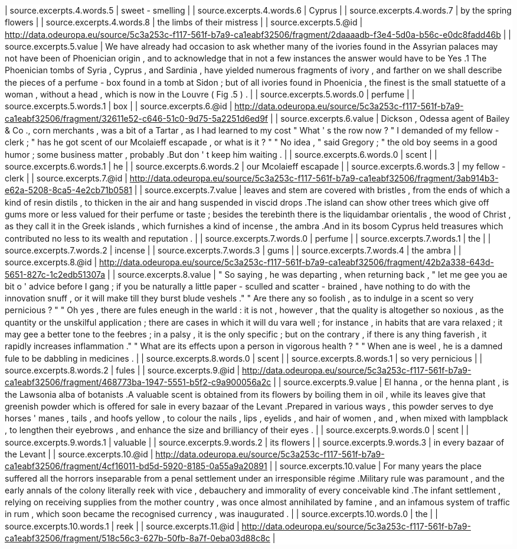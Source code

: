 | source.excerpts.4.words.5 | sweet - smelling |
| source.excerpts.4.words.6 | Cyprus |
| source.excerpts.4.words.7 | by the spring flowers |
| source.excerpts.4.words.8 | the limbs of their mistress |
| source.excerpts.5.@id | http://data.odeuropa.eu/source/5c3a253c-f117-561f-b7a9-ca1eabf32506/fragment/2daaaadb-f3e4-5d0a-b56c-e0dc8fadd46b |
| source.excerpts.5.value | We have already had occasion to ask whether many of the ivories found in the Assyrian palaces may not have been of Phoenician origin , and to acknowledge that in not a few instances the answer would have to be Yes .1 The Phoenician tombs of Syria , Cyprus , and Sardinia , have yielded numerous fragments of ivory , and farther on we shall describe the pieces of a perfume - box found in a tomb at Sidon ; but of all ivories found in Phoenicia , the finest is the small statuette of a woman , without a head , which is now in the Louvre ( Fig .5 ) . |
| source.excerpts.5.words.0 | perfume |
| source.excerpts.5.words.1 | box |
| source.excerpts.6.@id | http://data.odeuropa.eu/source/5c3a253c-f117-561f-b7a9-ca1eabf32506/fragment/32611e52-c646-51c0-9d75-5a2251d6ed9f |
| source.excerpts.6.value | Dickson , Odessa agent of Bailey & Co ., corn merchants , was a bit of a Tartar , as I had learned to my cost " What ' s the row now ? " I demanded of my fellow - clerk ; " has he got scent of our Mcolaieff escapade , or what is it ? " " No idea , " said Gregory ; " the old boy seems in a good humor ; some business matter , probably .But don ' t keep him waiting . |
| source.excerpts.6.words.0 | scent |
| source.excerpts.6.words.1 | he |
| source.excerpts.6.words.2 | our Mcolaieff escapade |
| source.excerpts.6.words.3 | my fellow - clerk |
| source.excerpts.7.@id | http://data.odeuropa.eu/source/5c3a253c-f117-561f-b7a9-ca1eabf32506/fragment/3ab914b3-e62a-5208-8ca5-4e2cb71b0581 |
| source.excerpts.7.value | leaves and stem are covered with bristles , from the ends of which a kind of resin distils , to thicken in the air and hang suspended in viscid drops .The island can show other trees which give off gums more or less valued for their perfume or taste ; besides the terebinth there is the liquidambar orientalis , the wood of Christ , as they call it in the Greek islands , which furnishes a kind of incense , the ambra .And in its bosom Cyprus held treasures which contributed no less to its wealth and reputation . |
| source.excerpts.7.words.0 | perfume |
| source.excerpts.7.words.1 | the |
| source.excerpts.7.words.2 | incense |
| source.excerpts.7.words.3 | gums |
| source.excerpts.7.words.4 | the ambra |
| source.excerpts.8.@id | http://data.odeuropa.eu/source/5c3a253c-f117-561f-b7a9-ca1eabf32506/fragment/42b2a338-643d-5651-827c-1c2edb51307a |
| source.excerpts.8.value | " So saying , he was departing , when returning back , " let me gee you ae bit o ' advice before I gang ; if you be naturally a little paper - sculled and scatter - brained , have nothing to do with the innovation snuff , or it will make till they burst blude veshels ." " Are there any so foolish , as to indulge in a scent so very pernicious ? " " Oh yes , there are fules eneugh in the warld : it is not , however , that the quality is altogether so noxious , as the quantity or the unskilful application ; there are cases in which it will du vara well ; for instance , in habits that are vara relaxed ; it may gee a better tone to the feebres ; in a palsy , it is the only specific ; but on the contrary , if there is any thing faverish , it rapidly increases inflammation ." " What are its effects upon a person in vigorous health ? " " When ane is weel , he is a damned fule to be dabbling in medicines . |
| source.excerpts.8.words.0 | scent |
| source.excerpts.8.words.1 | so very pernicious |
| source.excerpts.8.words.2 | fules |
| source.excerpts.9.@id | http://data.odeuropa.eu/source/5c3a253c-f117-561f-b7a9-ca1eabf32506/fragment/468773ba-1947-5551-b5f2-c9a900056a2c |
| source.excerpts.9.value | El hanna , or the henna plant , is the Lawsonia alba of botanists .A valuable scent is obtained from its flowers by boiling them in oil , while its leaves give that greenish powder which is offered for sale in every bazaar of the Levant .Prepared in various ways , this powder serves to dye horses ' manes , tails , and hoofs yellow , to colour the nails , lips , eyelids , and hair of women , and , when mixed with lampblack , to lengthen their eyebrows , and enhance the size and brilliancy of their eyes . |
| source.excerpts.9.words.0 | scent |
| source.excerpts.9.words.1 | valuable |
| source.excerpts.9.words.2 | its flowers |
| source.excerpts.9.words.3 | in every bazaar of the Levant |
| source.excerpts.10.@id | http://data.odeuropa.eu/source/5c3a253c-f117-561f-b7a9-ca1eabf32506/fragment/4cf16011-bd5d-5920-8185-0a55a9a20891 |
| source.excerpts.10.value | For many years the place suffered all the horrors inseparable from a penal settlement under an irresponsible régime .Military rule was paramount , and the early annals of the colony literally reek with vice , debauchery and immorality of every conceivable kind .The infant settlement , relying on receiving supplies from the mother country , was once almost annihilated by famine , and an infamous system of traffic in rum , which soon became the recognised currency , was inaugurated . |
| source.excerpts.10.words.0 | the |
| source.excerpts.10.words.1 | reek |
| source.excerpts.11.@id | http://data.odeuropa.eu/source/5c3a253c-f117-561f-b7a9-ca1eabf32506/fragment/518c56c3-627b-50fb-8a7f-0eba03d88c8c |